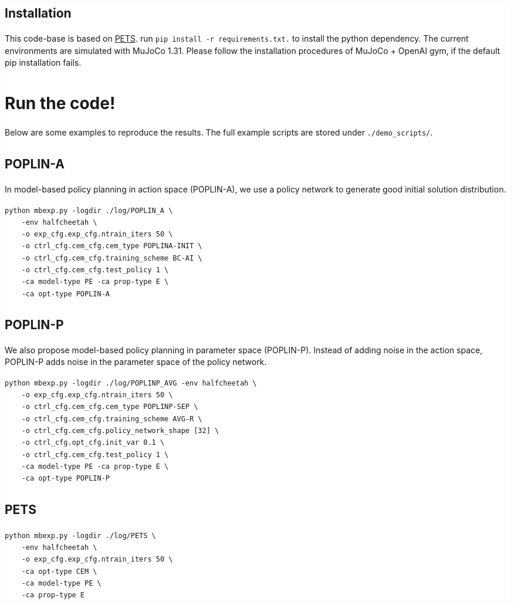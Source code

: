 ## Installation
This code-base is based on [PETS](https://github.com/kchua/handful-of-trials).
run ```pip install -r requirements.txt.``` to install the python dependency.
The current environments are simulated with MuJoCo 1.31. Please follow the installation procedures of MuJoCo + OpenAI gym, if the default pip installation fails.

# Run the code!
Below are some examples to reproduce the results.
The full example scripts are stored under ```./demo_scripts/```.

## POPLIN-A
In model-based policy planning in action space (POPLIN-A), we use a policy network to generate good initial solution distribution.
```
python mbexp.py -logdir ./log/POPLIN_A \
    -env halfcheetah \
    -o exp_cfg.exp_cfg.ntrain_iters 50 \
    -o ctrl_cfg.cem_cfg.cem_type POPLINA-INIT \
    -o ctrl_cfg.cem_cfg.training_scheme BC-AI \
    -o ctrl_cfg.cem_cfg.test_policy 1 \
    -ca model-type PE -ca prop-type E \
    -ca opt-type POPLIN-A
```

## POPLIN-P
We also propose model-based policy planning in parameter space (POPLIN-P).
Instead of adding noise in the action space, POPLIN-P adds noise in the parameter space of the policy network.
```
python mbexp.py -logdir ./log/POPLINP_AVG -env halfcheetah \
    -o exp_cfg.exp_cfg.ntrain_iters 50 \
    -o ctrl_cfg.cem_cfg.cem_type POPLINP-SEP \
    -o ctrl_cfg.cem_cfg.training_scheme AVG-R \
    -o ctrl_cfg.cem_cfg.policy_network_shape [32] \
    -o ctrl_cfg.opt_cfg.init_var 0.1 \
    -o ctrl_cfg.cem_cfg.test_policy 1 \
    -ca model-type PE -ca prop-type E \
    -ca opt-type POPLIN-P
```

## PETS
```
python mbexp.py -logdir ./log/PETS \
    -env halfcheetah \
    -o exp_cfg.exp_cfg.ntrain_iters 50 \
    -ca opt-type CEM \
    -ca model-type PE \
    -ca prop-type E
```
